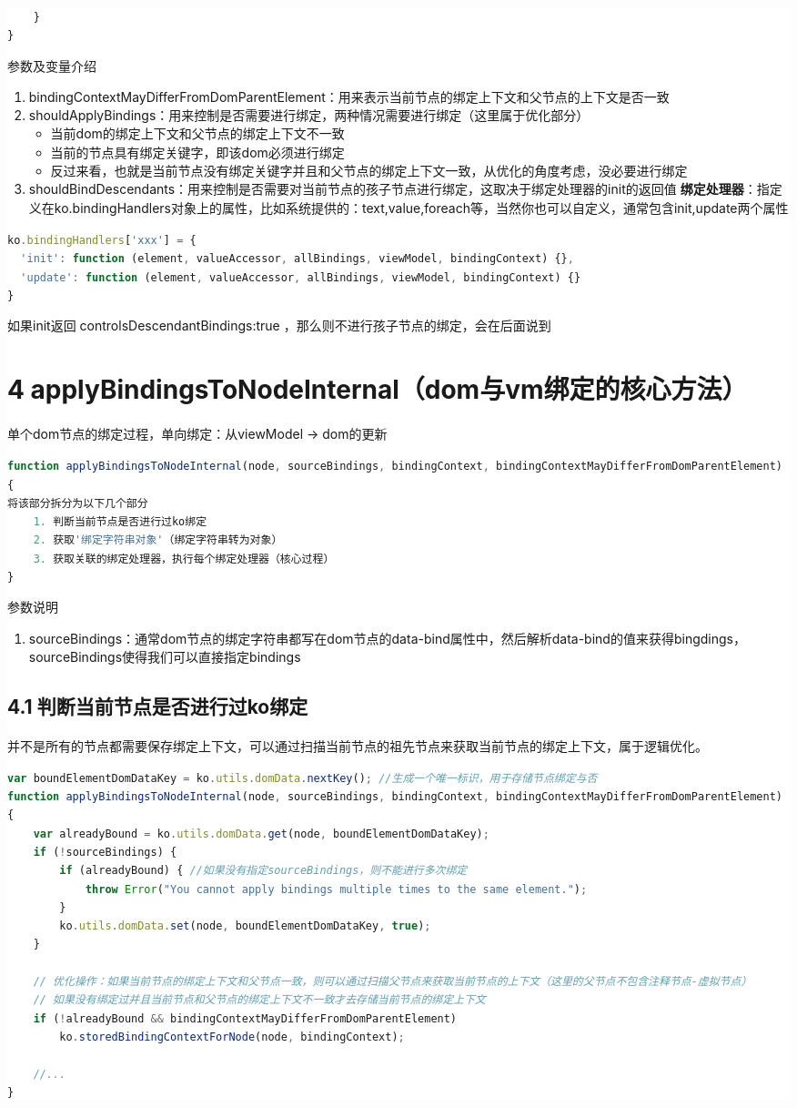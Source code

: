 ```javascript
    }
}
```

参数及变量介绍
1. bindingContextMayDifferFromDomParentElement：用来表示当前节点的绑定上下文和父节点的上下文是否一致
2. shouldApplyBindings：用来控制是否需要进行绑定，两种情况需要进行绑定（这里属于优化部分）
    - 当前dom的绑定上下文和父节点的绑定上下文不一致
    - 当前的节点具有绑定关键字，即该dom必须进行绑定
    - 反过来看，也就是当前节点没有绑定关键字并且和父节点的绑定上下文一致，从优化的角度考虑，没必要进行绑定
3. shouldBindDescendants：用来控制是否需要对当前节点的孩子节点进行绑定，这取决于绑定处理器的init的返回值
**绑定处理器**：指定义在ko.bindingHandlers对象上的属性，比如系统提供的：text,value,foreach等，当然你也可以自定义，通常包含init,update两个属性
```javascript
ko.bindingHandlers['xxx'] = {
  'init': function (element, valueAccessor, allBindings, viewModel, bindingContext) {},
  'update': function (element, valueAccessor, allBindings, viewModel, bindingContext) {}
}
```
如果init返回 controlsDescendantBindings:true ，那么则不进行孩子节点的绑定，会在后面说到
 

# 4 applyBindingsToNodeInternal（dom与vm绑定的核心方法）
单个dom节点的绑定过程，单向绑定：从viewModel -> dom的更新
```javascript
function applyBindingsToNodeInternal(node, sourceBindings, bindingContext, bindingContextMayDifferFromDomParentElement) {
将该部分拆分为以下几个部分
    1. 判断当前节点是否进行过ko绑定
    2. 获取'绑定字符串对象'（绑定字符串转为对象）
    3. 获取关联的绑定处理器，执行每个绑定处理器（核心过程）
}
```
参数说明
1. sourceBindings：通常dom节点的绑定字符串都写在dom节点的data-bind属性中，然后解析data-bind的值来获得bingdings，sourceBindings使得我们可以直接指定bindings
     

## 4.1 判断当前节点是否进行过ko绑定 
并不是所有的节点都需要保存绑定上下文，可以通过扫描当前节点的祖先节点来获取当前节点的绑定上下文，属于逻辑优化。
```javascript
var boundElementDomDataKey = ko.utils.domData.nextKey(); //生成一个唯一标识，用于存储节点绑定与否
function applyBindingsToNodeInternal(node, sourceBindings, bindingContext, bindingContextMayDifferFromDomParentElement) {
    var alreadyBound = ko.utils.domData.get(node, boundElementDomDataKey);
    if (!sourceBindings) {
        if (alreadyBound) { //如果没有指定sourceBindings，则不能进行多次绑定
            throw Error("You cannot apply bindings multiple times to the same element.");
        }
        ko.utils.domData.set(node, boundElementDomDataKey, true);
    }

    // 优化操作：如果当前节点的绑定上下文和父节点一致，则可以通过扫描父节点来获取当前节点的上下文（这里的父节点不包含注释节点-虚拟节点）
    // 如果没有绑定过并且当前节点和父节点的绑定上下文不一致才去存储当前节点的绑定上下文
    if (!alreadyBound && bindingContextMayDifferFromDomParentElement)
        ko.storedBindingContextForNode(node, bindingContext);
 
    //... 
}
```
